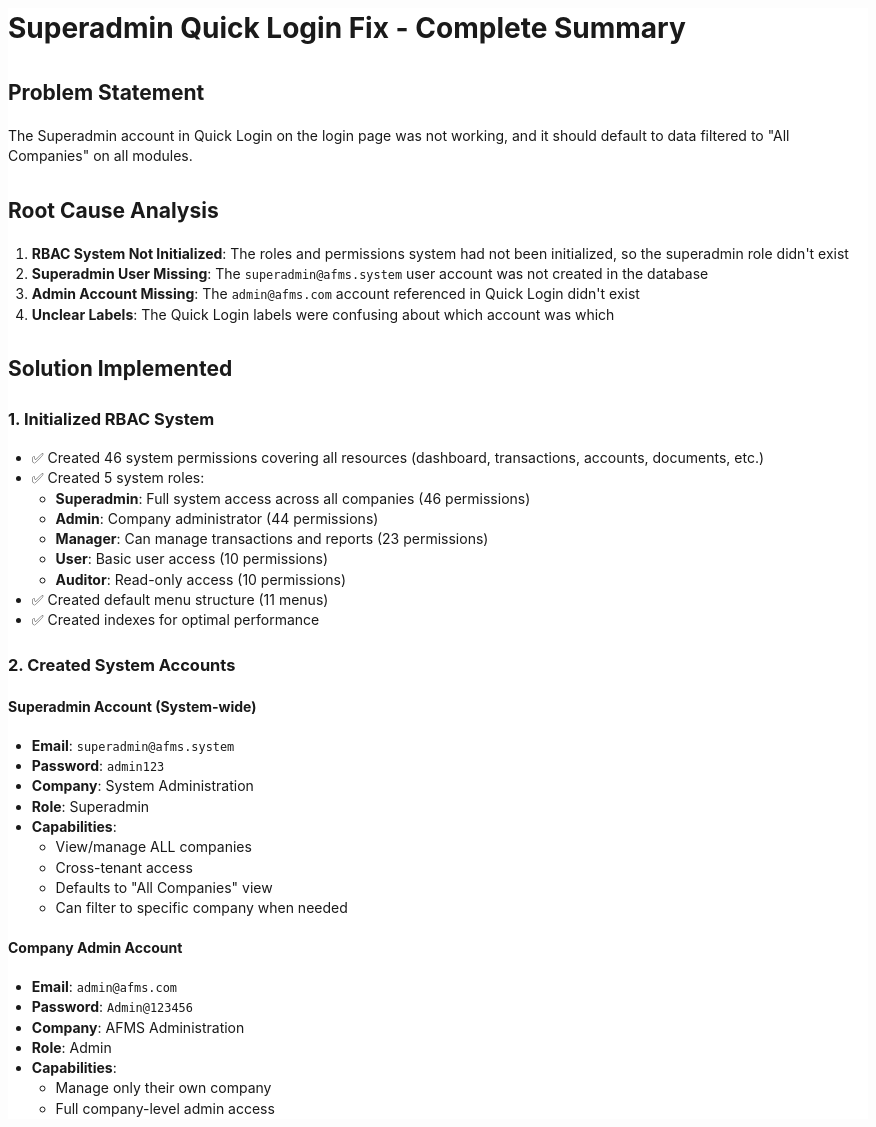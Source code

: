 # Superadmin Quick Login Fix - Complete Summary

## Problem Statement
The Superadmin account in Quick Login on the login page was not working, and it should default to data filtered to "All Companies" on all modules.

## Root Cause Analysis
1. **RBAC System Not Initialized**: The roles and permissions system had not been initialized, so the superadmin role didn't exist
2. **Superadmin User Missing**: The `superadmin@afms.system` user account was not created in the database
3. **Admin Account Missing**: The `admin@afms.com` account referenced in Quick Login didn't exist
4. **Unclear Labels**: The Quick Login labels were confusing about which account was which

## Solution Implemented

### 1. Initialized RBAC System
- ✅ Created 46 system permissions covering all resources (dashboard, transactions, accounts, documents, etc.)
- ✅ Created 5 system roles:
  - **Superadmin**: Full system access across all companies (46 permissions)
  - **Admin**: Company administrator (44 permissions)
  - **Manager**: Can manage transactions and reports (23 permissions)
  - **User**: Basic user access (10 permissions)
  - **Auditor**: Read-only access (10 permissions)
- ✅ Created default menu structure (11 menus)
- ✅ Created indexes for optimal performance

### 2. Created System Accounts

#### Superadmin Account (System-wide)
- **Email**: `superadmin@afms.system`
- **Password**: `admin123`
- **Company**: System Administration
- **Role**: Superadmin
- **Capabilities**: 
  - View/manage ALL companies
  - Cross-tenant access
  - Defaults to "All Companies" view
  - Can filter to specific company when needed

#### Company Admin Account
- **Email**: `admin@afms.com`
- **Password**: `Admin@123456`
- **Company**: AFMS Administration
- **Role**: Admin
- **Capabilities**: 
  - Manage only their own company
  - Full company-level admin access
